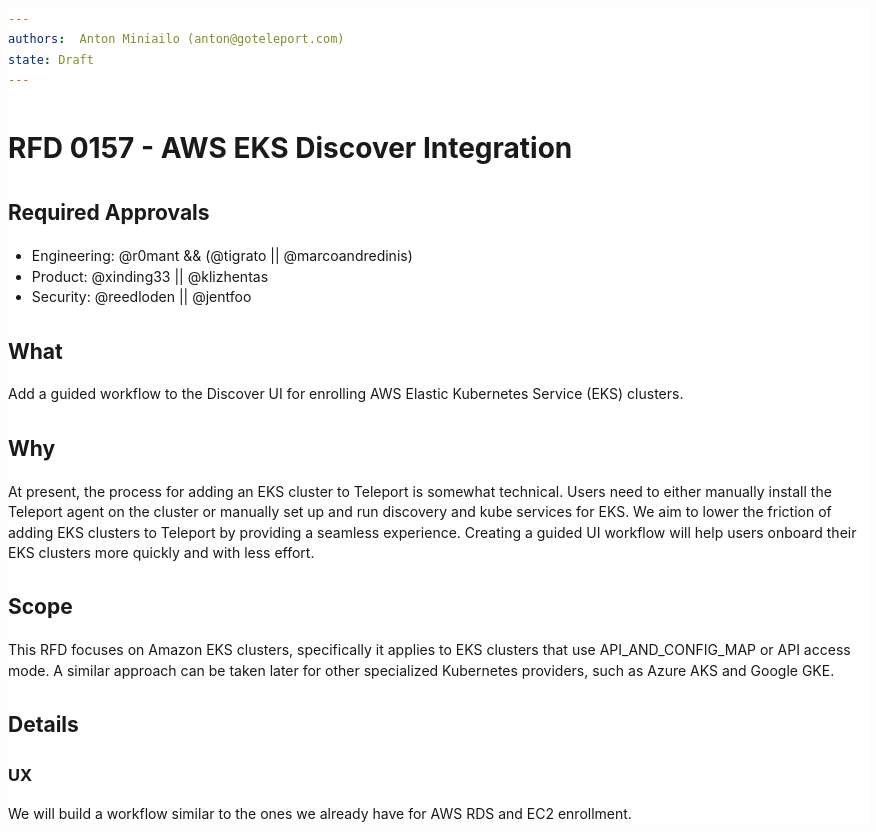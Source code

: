 ```yaml
---
authors:  Anton Miniailo (anton@goteleport.com)
state: Draft
---
```


# RFD 0157 - AWS EKS Discover Integration

## Required Approvals

* Engineering: @r0mant && (@tigrato || @marcoandredinis)
* Product: @xinding33 || @klizhentas
* Security: @reedloden || @jentfoo

## What

Add a guided workflow to the Discover UI for enrolling AWS Elastic Kubernetes Service (EKS) clusters.

## Why

At present, the process for adding an EKS cluster to Teleport is somewhat technical. Users need to either manually install the Teleport agent on the cluster or manually set up and run discovery and kube services for EKS.
We aim to lower the friction of adding EKS clusters to Teleport by providing a seamless experience. Creating a guided UI workflow will help users onboard
their EKS clusters more quickly and with less effort.

## Scope

This RFD focuses on Amazon EKS clusters, specifically it applies to EKS clusters that use API_AND_CONFIG_MAP or API access mode. A similar approach can be taken later for other specialized Kubernetes providers, such as
Azure AKS and Google GKE.

## Details

### UX

We will build a workflow similar to the ones we already have for AWS RDS and EC2 enrollment.
